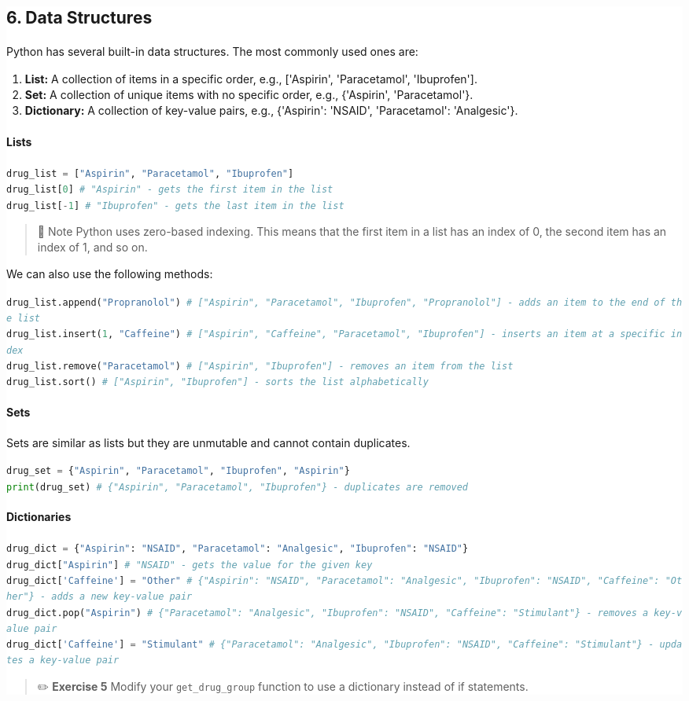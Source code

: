 ## 6. Data Structures

Python has several built-in data structures. The most commonly used ones are:

1. **List:** A collection of items in a specific order, e.g., ['Aspirin', 'Paracetamol', 'Ibuprofen'].
2. **Set:** A collection of unique items with no specific order, e.g., {'Aspirin', 'Paracetamol'}.
3. **Dictionary:** A collection of key-value pairs, e.g., {'Aspirin': 'NSAID', 'Paracetamol': 'Analgesic'}.

#### Lists

```python
drug_list = ["Aspirin", "Paracetamol", "Ibuprofen"]
drug_list[0] # "Aspirin" - gets the first item in the list
drug_list[-1] # "Ibuprofen" - gets the last item in the list
```

> :memo: Note
> Python uses zero-based indexing. This means that the first item in a list has an index of 0, the second item has an index of 1, and so on.

We can also use the following methods:

```python
drug_list.append("Propranolol") # ["Aspirin", "Paracetamol", "Ibuprofen", "Propranolol"] - adds an item to the end of the list
drug_list.insert(1, "Caffeine") # ["Aspirin", "Caffeine", "Paracetamol", "Ibuprofen"] - inserts an item at a specific index
drug_list.remove("Paracetamol") # ["Aspirin", "Ibuprofen"] - removes an item from the list
drug_list.sort() # ["Aspirin", "Ibuprofen"] - sorts the list alphabetically
```

#### Sets
Sets are similar as lists but they are unmutable and cannot contain duplicates.

```python
drug_set = {"Aspirin", "Paracetamol", "Ibuprofen", "Aspirin"}
print(drug_set) # {"Aspirin", "Paracetamol", "Ibuprofen"} - duplicates are removed
```

#### Dictionaries

```python
drug_dict = {"Aspirin": "NSAID", "Paracetamol": "Analgesic", "Ibuprofen": "NSAID"}
drug_dict["Aspirin"] # "NSAID" - gets the value for the given key
drug_dict['Caffeine'] = "Other" # {"Aspirin": "NSAID", "Paracetamol": "Analgesic", "Ibuprofen": "NSAID", "Caffeine": "Other"} - adds a new key-value pair
drug_dict.pop("Aspirin") # {"Paracetamol": "Analgesic", "Ibuprofen": "NSAID", "Caffeine": "Stimulant"} - removes a key-value pair
drug_dict['Caffeine'] = "Stimulant" # {"Paracetamol": "Analgesic", "Ibuprofen": "NSAID", "Caffeine": "Stimulant"} - updates a key-value pair
```

> :pencil2: **Exercise 5**
> Modify your `get_drug_group` function to use a dictionary instead of if statements.
